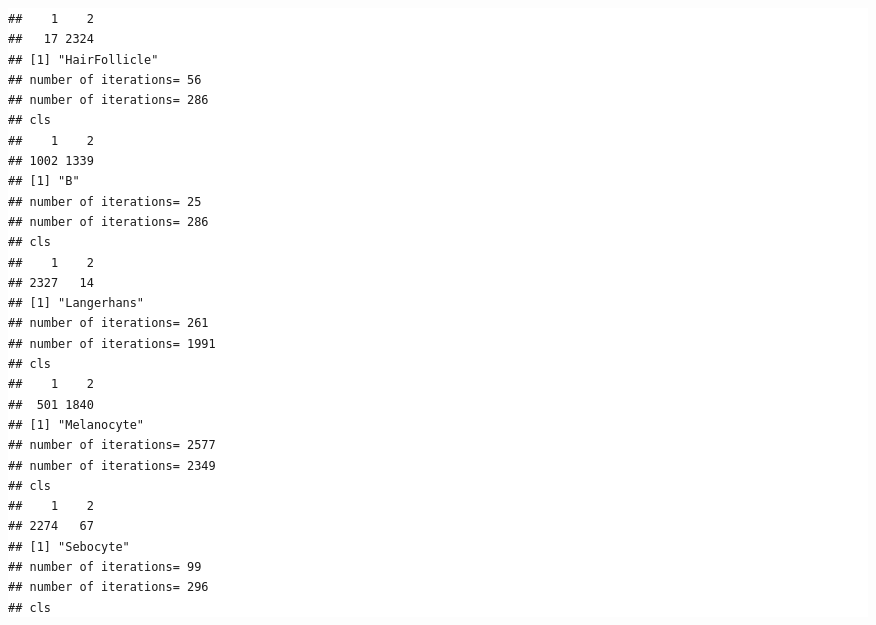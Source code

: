     ##    1    2 
    ##   17 2324 
    ## [1] "HairFollicle"
    ## number of iterations= 56 
    ## number of iterations= 286 
    ## cls
    ##    1    2 
    ## 1002 1339 
    ## [1] "B"
    ## number of iterations= 25 
    ## number of iterations= 286 
    ## cls
    ##    1    2 
    ## 2327   14 
    ## [1] "Langerhans"
    ## number of iterations= 261 
    ## number of iterations= 1991 
    ## cls
    ##    1    2 
    ##  501 1840 
    ## [1] "Melanocyte"
    ## number of iterations= 2577 
    ## number of iterations= 2349 
    ## cls
    ##    1    2 
    ## 2274   67 
    ## [1] "Sebocyte"
    ## number of iterations= 99 
    ## number of iterations= 296 
    ## cls